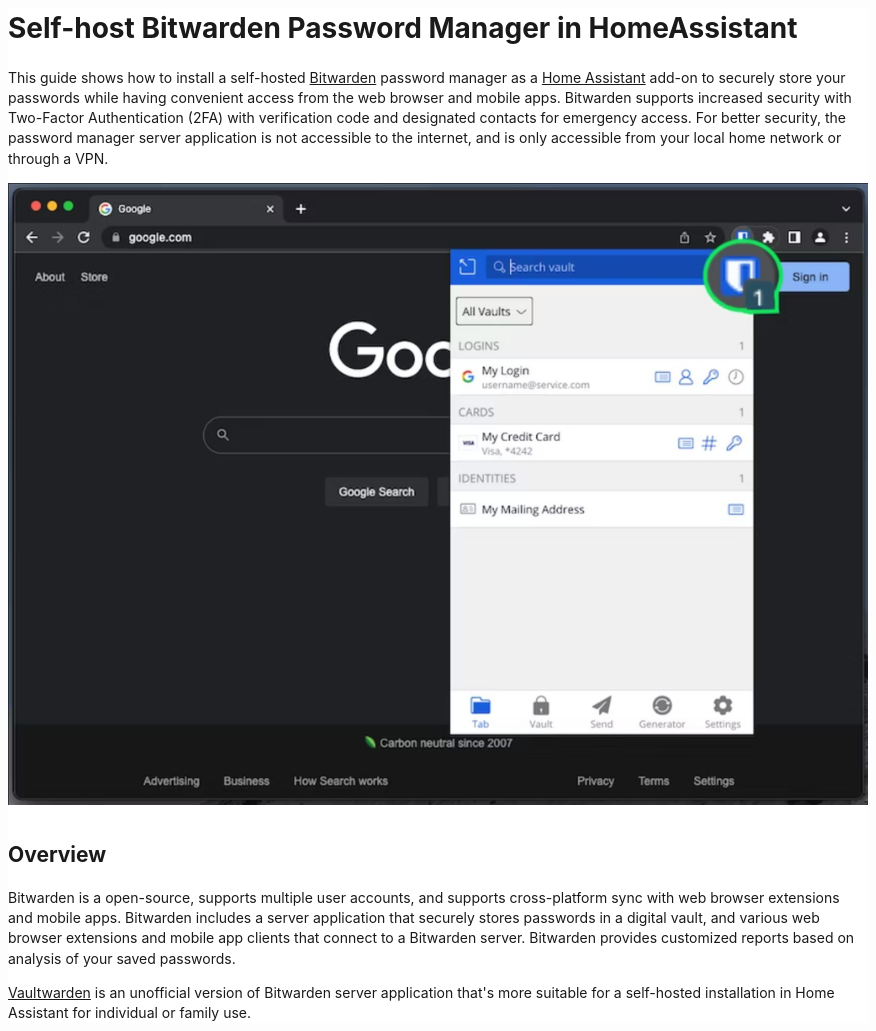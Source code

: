 # Self-host Bitwarden Password Manager in HomeAssistant
This guide shows how to install a self-hosted [Bitwarden](https://bitwarden.com) password manager as a [Home Assistant](https://www.home-assistant.io/) add-on to securely store your passwords while having convenient access from the web browser and mobile apps. Bitwarden supports increased security with Two-Factor Authentication (2FA) with verification code and designated contacts for emergency access. For better security, the password manager server application is not accessible to the internet, and is only accessible from your local home network or through a VPN.  

![Bitwarden Chrome browser extension](images\Bitwarden_Browser.jpg)

## Overview
Bitwarden is a open-source, supports multiple user accounts, and supports cross-platform sync with web browser extensions and mobile apps. Bitwarden includes a server application that securely stores passwords in a digital vault, and various web browser extensions and mobile app clients that connect to a Bitwarden server. Bitwarden provides customized reports based on analysis of your saved passwords. 

[Vaultwarden](https://github.com/dani-garcia/vaultwarden) is an unofficial version of Bitwarden server application that's more suitable for a self-hosted installation in Home Assistant for individual or family use.  
